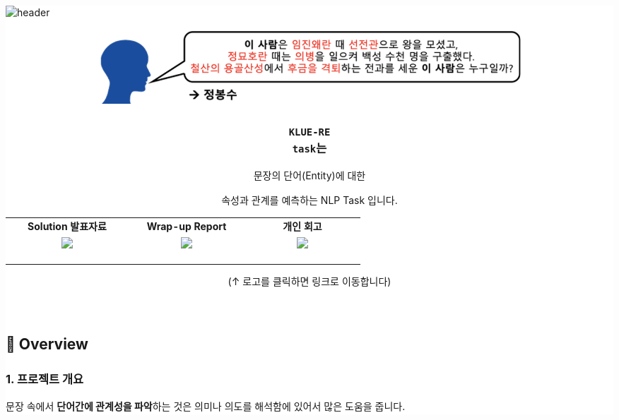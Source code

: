 ![header](https://capsule-render.vercel.app/api?type=waving&height=200&fontSize=50&color=gradient&text=KLUE-RE&fontAlignY=26&desc=문장%20내%20개체간%20관계도%20추출(Relation%20Extraction,%20KLUE,%20RE)&descAlignY=49&descSize=23&fontColor=ffffff)

<td style="text-align:center; border-color:white" rowspan="3" width=660>
      <p align="center">
        <img src="/assets/klue-re-img.png" width=600>    
      </p>
</td>  

### <p align="center"><code>KLUE-RE task</code>는</p>
<p align="center">문장의 단어(Entity)에 대한</p>
<p align="center">속성과 관계를 예측하는 NLP Task 입니다. </p>

<table align="center">
  <tr height="8px">
    <td align="center" style="text-align:center;" width="160px">
      <b>Solution 발표자료</b>
    </td>
    <td align="center" style="text-align:center;" width="80px">
      <b>Wrap-up Report</b>
    </td>
    <td align="center" style="text-align:center;" width="80px">
      <b>개인 회고</b>
    </td>
  </tr>
  
  <tr height="40px">
    <td align="center" width="150px">
       <a href="https://docs.google.com/presentation/d/14jQBCcV3K_dBka-9P7RxHm9NKQOCS_pwaR7fV0M54hU/edit?usp=sharing"><img src="https://img.shields.io/badge/PPT-%B7472A.svg?&style=flat-square&logo=microsoftpowerpoint&logoColor=white "/></a>
    </td>
    <td align="center" width="150px">
      <a href="/assets/RE-wrapup-report-NLP07.pdf"><img src="https://img.shields.io/badge/PDF-CC2927?style=flat-square&logo=microsoft&logoColor=white">
    </td>
    <td align="center" width="150px">
      <a href="https://www.notion.so/mayy2yy/Project-KLUE-RE-a6e9560421d64b66950186f07839a5f9?pvs=4#1429a9019de9497e9b52e3ea85822068"><img src="https://img.shields.io/badge/notion-%23000000.svg?&style=flat-square&logo=notion&logoColor=white "/></a>
    </td>
  </tr>
</table>
<p align="center">(↑ 로고를 클릭하면 링크로 이동합니다)</p>
<br>

## 📖 Overview
### 1. 프로젝트 개요
문장 속에서 **단어간에 관계성을 파악**하는 것은 의미나 의도를 해석함에 있어서 많은 도움을 줍니다.
